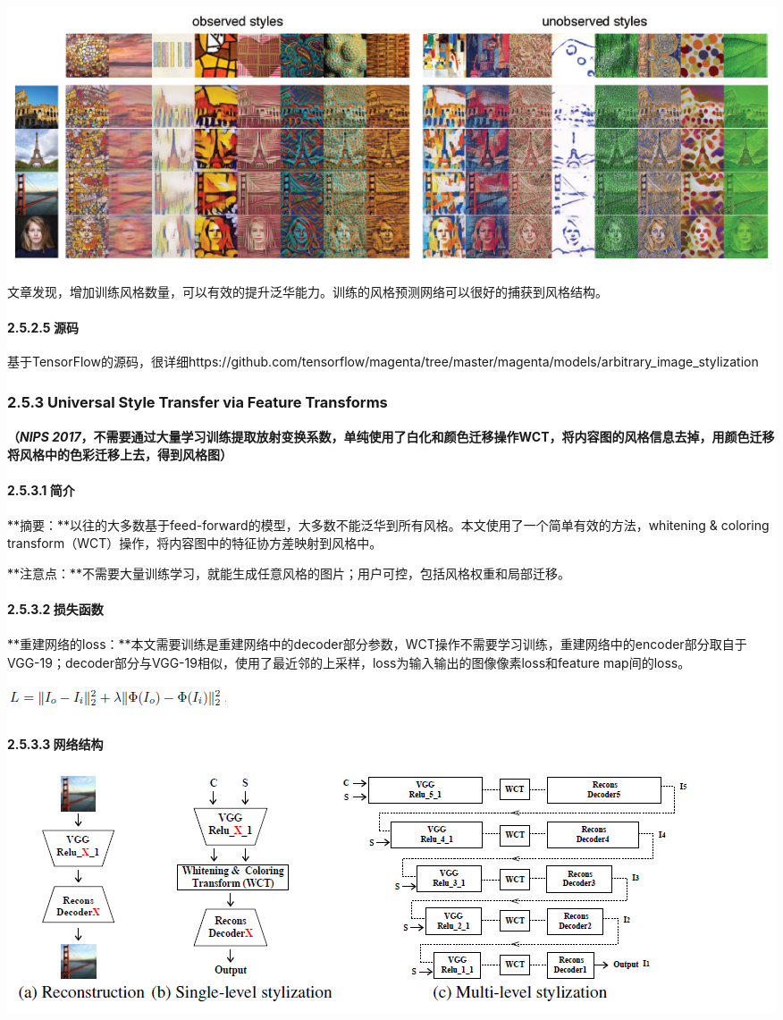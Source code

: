 ![Exploring_stylenetwork_result](/figures/Exploring_stylenetwork_result.png)

​        文章发现，增加训练风格数量，可以有效的提升泛华能力。训练的风格预测网络可以很好的捕获到风格结构。

#### 2.5.2.5 源码

 基于TensorFlow的源码，很详细https://github.com/tensorflow/magenta/tree/master/magenta/models/arbitrary_image_stylization

### 2.5.3 Universal Style Transfer via Feature Transforms

**（*NIPS 2017*，不需要通过大量学习训练提取放射变换系数，单纯使用了白化和颜色迁移操作WCT，将内容图的风格信息去掉，用颜色迁移将风格中的色彩迁移上去，得到风格图）**     

#### 2.5.3.1 简介 

​        **摘要：**以往的大多数基于feed-forward的模型，大多数不能泛华到所有风格。本文使用了一个简单有效的方法，whitening & coloring transform（WCT）操作，将内容图中的特征协方差映射到风格中。

​        **注意点：**不需要大量训练学习，就能生成任意风格的图片；用户可控，包括风格权重和局部迁移。

#### 2.5.3.2 损失函数

​        **重建网络的loss：**本文需要训练是重建网络中的decoder部分参数，WCT操作不需要学习训练，重建网络中的encoder部分取自于VGG-19；decoder部分与VGG-19相似，使用了最近邻的上采样，loss为输入输出的图像像素loss和feature map间的loss。

![Universal_WCT_decoder_loss](/figures/Universal_WCT_decoder_loss.png)

#### 2.5.3.3 网络结构

![Universal_WCT_train](/figures/Universal_WCT_train.png)
